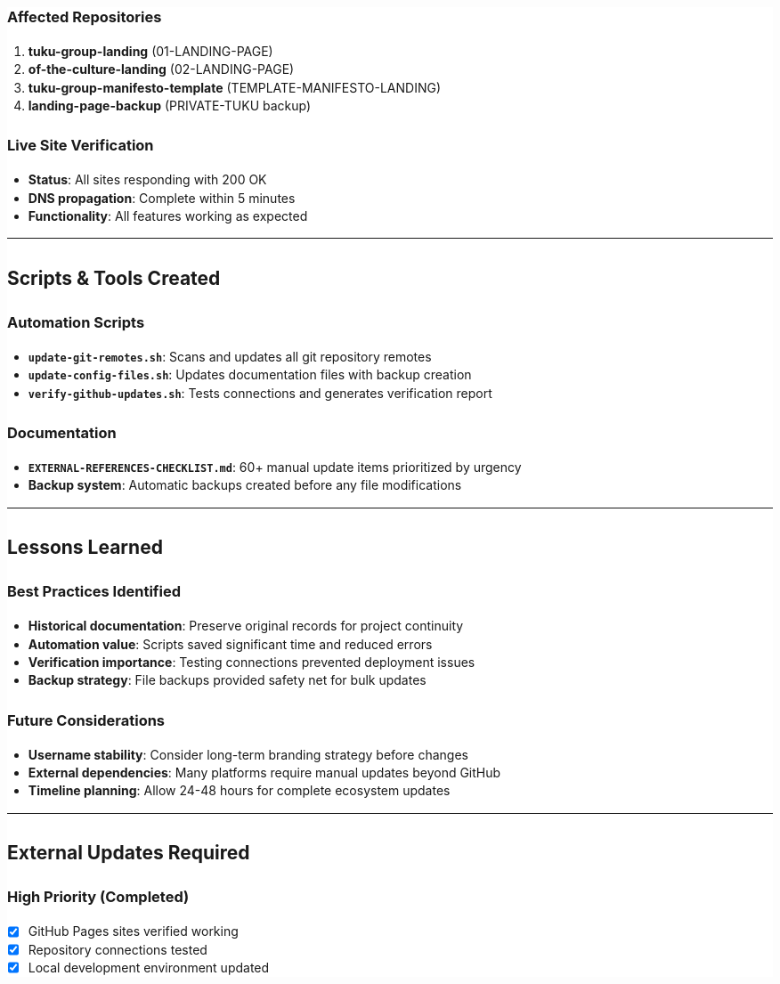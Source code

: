 ### Affected Repositories
1. **tuku-group-landing** (01-LANDING-PAGE)
2. **of-the-culture-landing** (02-LANDING-PAGE)  
3. **tuku-group-manifesto-template** (TEMPLATE-MANIFESTO-LANDING)
4. **landing-page-backup** (PRIVATE-TUKU backup)

### Live Site Verification
- **Status**: All sites responding with 200 OK
- **DNS propagation**: Complete within 5 minutes
- **Functionality**: All features working as expected

---

## Scripts & Tools Created

### Automation Scripts
- **`update-git-remotes.sh`**: Scans and updates all git repository remotes
- **`update-config-files.sh`**: Updates documentation files with backup creation
- **`verify-github-updates.sh`**: Tests connections and generates verification report

### Documentation
- **`EXTERNAL-REFERENCES-CHECKLIST.md`**: 60+ manual update items prioritized by urgency
- **Backup system**: Automatic backups created before any file modifications

---

## Lessons Learned

### Best Practices Identified
- **Historical documentation**: Preserve original records for project continuity
- **Automation value**: Scripts saved significant time and reduced errors
- **Verification importance**: Testing connections prevented deployment issues
- **Backup strategy**: File backups provided safety net for bulk updates

### Future Considerations
- **Username stability**: Consider long-term branding strategy before changes
- **External dependencies**: Many platforms require manual updates beyond GitHub
- **Timeline planning**: Allow 24-48 hours for complete ecosystem updates

---

## External Updates Required

### High Priority (Completed)
- [x] GitHub Pages sites verified working
- [x] Repository connections tested
- [x] Local development environment updated
